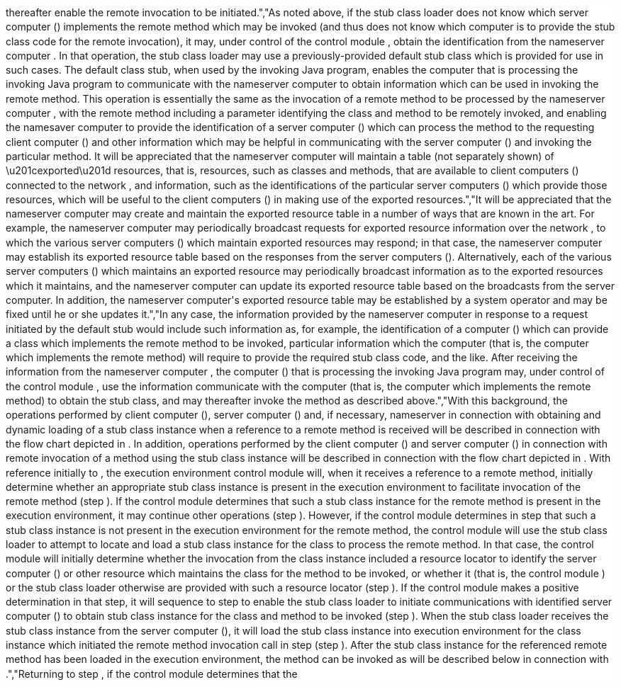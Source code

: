 thereafter enable the remote invocation to be initiated.","As noted above, if the stub class loader  does not know which server computer () implements the remote method which may be invoked (and thus does not know which computer is to provide the stub class code for the remote invocation), it may, under control of the control module , obtain the identification from the nameserver computer . In that operation, the stub class loader  may use a previously-provided default stub class which is provided for use in such cases. The default class stub, when used by the invoking Java program, enables the computer that is processing the invoking Java program to communicate with the nameserver computer  to obtain information which can be used in invoking the remote method. This operation is essentially the same as the invocation of a remote method to be processed by the nameserver computer , with the remote method including a parameter identifying the class and method to be remotely invoked, and enabling the namesaver computer  to provide the identification of a server computer () which can process the method to the requesting client computer () and other information which may be helpful in communicating with the server computer () and invoking the particular method. It will be appreciated that the nameserver computer  will maintain a table (not separately shown) of \u201cexported\u201d resources, that is, resources, such as classes and methods, that are available to client computers () connected to the network , and information, such as the identifications of the particular server computers () which provide those resources, which will be useful to the client computers () in making use of the exported resources.","It will be appreciated that the nameserver computer  may create and maintain the exported resource table in a number of ways that are known in the art. For example, the nameserver computer  may periodically broadcast requests for exported resource information over the network , to which the various server computers () which maintain exported resources may respond; in that case, the nameserver computer  may establish its exported resource table based on the responses from the server computers (). Alternatively, each of the various server computers () which maintains an exported resource may periodically broadcast information as to the exported resources which it maintains, and the nameserver computer  can update its exported resource table based on the broadcasts from the server computer. In addition, the nameserver computer's exported resource table may be established by a system operator and may be fixed until he or she updates it.","In any case, the information provided by the nameserver computer  in response to a request initiated by the default stub would include such information as, for example, the identification of a computer () which can provide a class which implements the remote method to be invoked, particular information which the computer (that is, the computer which implements the remote method) will require to provide the required stub class code, and the like. After receiving the information from the nameserver computer , the computer () that is processing the invoking Java program may, under control of the control module , use the information communicate with the computer (that is, the computer which implements the remote method) to obtain the stub class, and may thereafter invoke the method as described above.","With this background, the operations performed by client computer (), server computer () and, if necessary, nameserver  in connection with obtaining and dynamic loading of a stub class instance when a reference to a remote method is received will be described in connection with the flow chart depicted in . In addition, operations performed by the client computer () and server computer () in connection with remote invocation of a method using the stub class instance will be described in connection with the flow chart depicted in . With reference initially to , the execution environment control module  will, when it receives a reference to a remote method, initially determine whether an appropriate stub class instance is present in the execution environment  to facilitate invocation of the remote method (step ). If the control module  determines that such a stub class instance  for the remote method is present in the execution environment, it may continue other operations (step ). However, if the control module  determines in step  that such a stub class instance is not present in the execution environment  for the remote method, the control module  will use the stub class loader  to attempt to locate and load a stub class instance  for the class to process the remote method. In that case, the control module  will initially determine whether the invocation from the class instance  included a resource locator to identify the server computer () or other resource which maintains the class for the method to be invoked, or whether it (that is, the control module ) or the stub class loader  otherwise are provided with such a resource locator (step ). If the control module  makes a positive determination in that step, it will sequence to step  to enable the stub class loader  to initiate communications with identified server computer () to obtain stub class instance for the class and method to be invoked (step ). When the stub class loader  receives the stub class instance  from the server computer (), it will load the stub class instance  into execution environment  for the class instance  which initiated the remote method invocation call in step  (step ). After the stub class instance  for the referenced remote method has been loaded in the execution environment, the method can be invoked as will be described below in connection with .","Returning to step , if the control module  determines that the